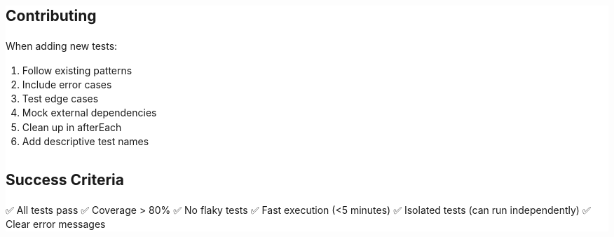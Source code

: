 ## Contributing

When adding new tests:
1. Follow existing patterns
2. Include error cases
3. Test edge cases
4. Mock external dependencies
5. Clean up in afterEach
6. Add descriptive test names

## Success Criteria

✅ All tests pass
✅ Coverage > 80%
✅ No flaky tests
✅ Fast execution (<5 minutes)
✅ Isolated tests (can run independently)
✅ Clear error messages
